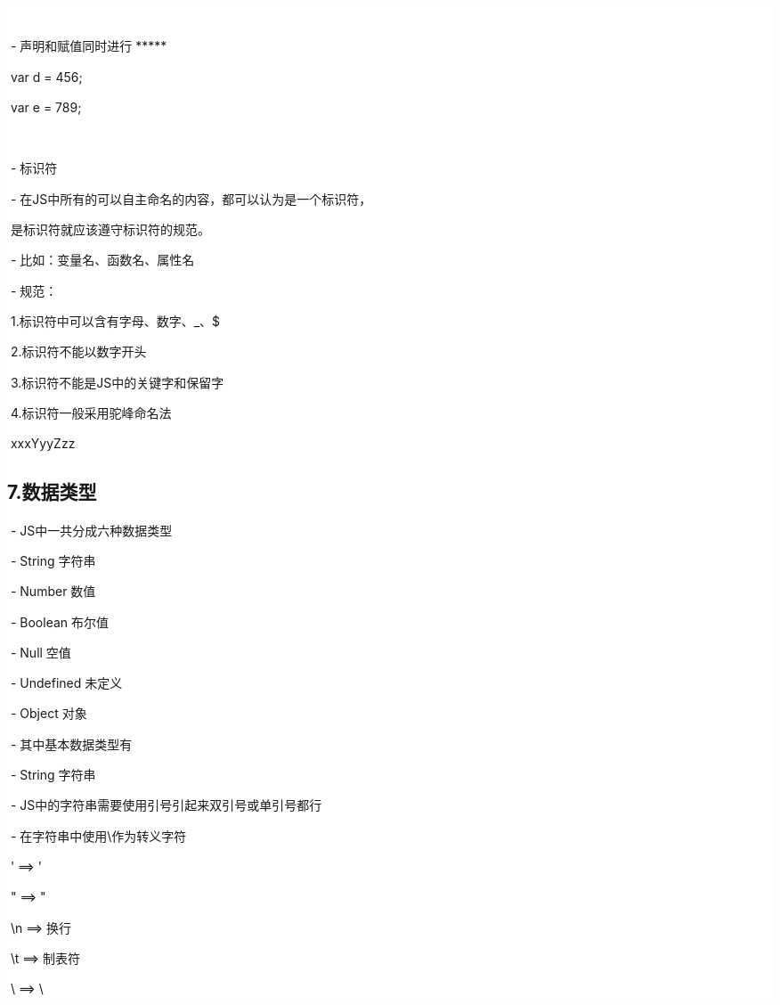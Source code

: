 ​				

​			- 声明和赋值同时进行 *****

​				var d = 456;

​				var e = 789;

​				

​	- 标识符

​		- 在JS中所有的可以自主命名的内容，都可以认为是一个标识符，

​			是标识符就应该遵守标识符的规范。

​		- 比如：变量名、函数名、属性名

​		- 规范：

​			1.标识符中可以含有字母、数字、_、$

​			2.标识符不能以数字开头

​			3.标识符不能是JS中的关键字和保留字

​			4.标识符一般采用驼峰命名法

​				xxxYyyZzz



## **7.数据类型**

​	- JS中一共分成六种数据类型

​		- String 字符串

​		- Number 数值

​		- Boolean 布尔值

​		- Null 空值

​		- Undefined 未定义

​		- Object 对象

​	- 其中基本数据类型有	

​		- String 字符串

​			- JS中的字符串需要使用引号引起来双引号或单引号都行

​			- 在字符串中使用\作为转义字符

​				\'  ==> '

​				\"  ==> "

​				\n  ==> 换行

​				\t  ==> 制表符

​				\\  ==> \	
